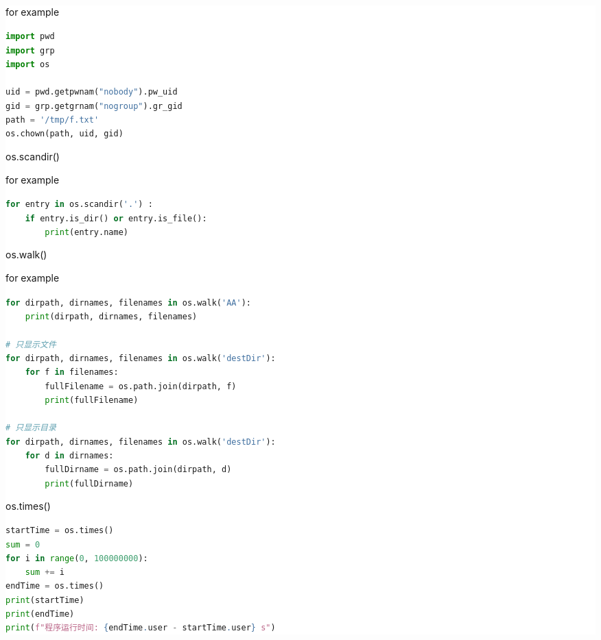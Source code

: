 for example

```python
import pwd
import grp
import os

uid = pwd.getpwnam("nobody").pw_uid
gid = grp.getgrnam("nogroup").gr_gid
path = '/tmp/f.txt'
os.chown(path, uid, gid)
```

os.scandir()

for example

```python
for entry in os.scandir('.') :
    if entry.is_dir() or entry.is_file():
        print(entry.name)

```

os.walk()

for example

```python
for dirpath, dirnames, filenames in os.walk('AA'):
    print(dirpath, dirnames, filenames)

# 只显示文件
for dirpath, dirnames, filenames in os.walk('destDir'):
    for f in filenames:
        fullFilename = os.path.join(dirpath, f)
        print(fullFilename)

# 只显示目录
for dirpath, dirnames, filenames in os.walk('destDir'):
    for d in dirnames:
        fullDirname = os.path.join(dirpath, d)
        print(fullDirname)
```

os.times()

```python
startTime = os.times()
sum = 0
for i in range(0, 100000000):
    sum += i
endTime = os.times()
print(startTime)
print(endTime)
print(f"程序运行时间: {endTime.user - startTime.user} s")
```
